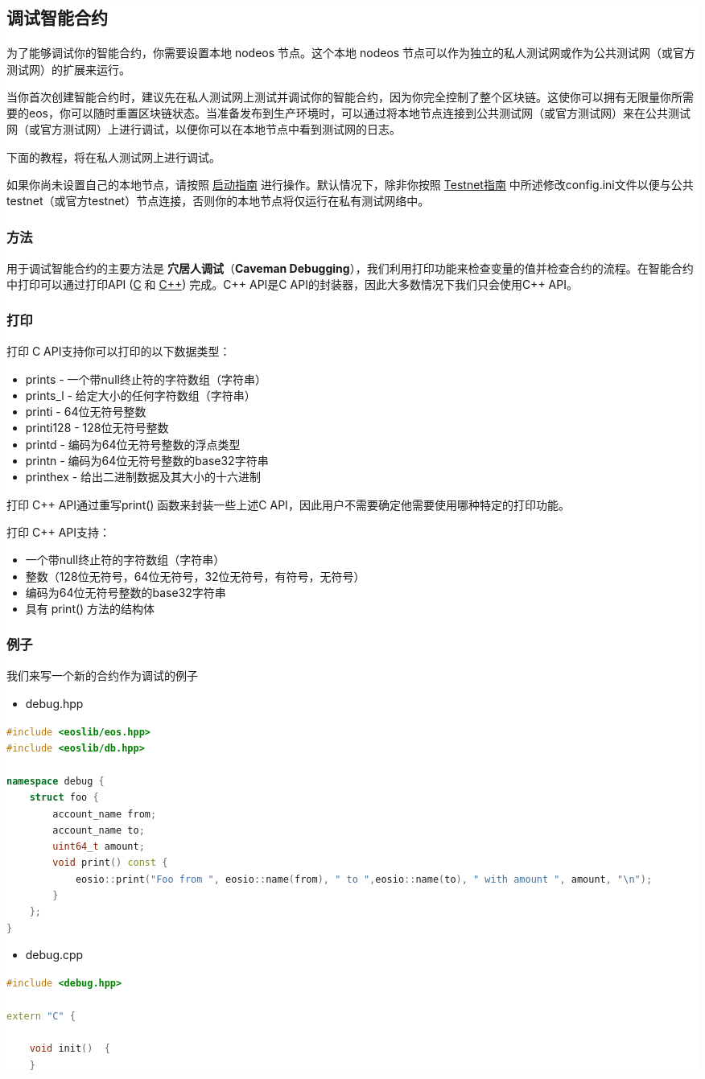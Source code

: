 ## 调试智能合约

为了能够调试你的智能合约，你需要设置本地 nodeos 节点。这个本地 nodeos 节点可以作为独立的私人测试网或作为公共测试网（或官方测试网）的扩展来运行。

当你首次创建智能合约时，建议先在私人测试网上测试并调试你的智能合约，因为你完全控制了整个区块链。这使你可以拥有无​​限量你所需要的eos，你可以随时重置区块链状态。当准备发布到生产环境时，可以通过将本地节点连接到公共测试网（或官方测试网）来在公共测试网（或官方测试网）上进行调试，以便你可以在本地节点中看到测试网的日志。

下面的教程，将在私人测试网上进行调试。

如果你尚未设置自己的本地节点，请按照 [启动指南](https://github.com/eosfansio/eos-tutorials/blob/master/EOS3.0-%E5%BC%80%E5%8F%91%E6%8C%87%E5%8D%97.md) 进行操作。默认情况下，除非你按照 [Testnet指南](Testnet%3A%20Public) 中所述修改config.ini文件以便与公共testnet（或官方testnet）节点连接，否则你的本地节点将仅运行在私有测试网络中。

### 方法
用于调试智能合约的主要方法是 **穴居人调试**（**Caveman Debugging**），我们利用打印功能来检查变量的值并检查合约的流程。在智能合约中打印可以通过打印API ([C](https://github.com/EOSIO/eos/blob/master/contracts/eoslib/print.h) 和 [C++](https://github.com/EOSIO/eos/blob/master/contracts/eoslib/print.hpp)) 完成。C++ API是C API的封装器，因此大多数情况下我们只会使用C++ API。

### 打印
打印 C API支持你可以打印的以下数据类型：
- prints - 一个带null终止符的字符数组（字符串）
- prints_l - 给定大小的任何字符数组（字符串）
- printi - 64位无符号整数
- printi128 - 128位无符号整数
- printd - 编码为64位无符号整数的浮点类型
- printn - 编码为64位无符号整数的base32字符串
- printhex - 给出二进制数据及其大小的十六进制

打印 C++ API通过重写print() 函数来封装一些上述C API，因此用户不需要确定他需要使用哪种特定的打印功能。

打印 C++ API支持：
- 一个带null终止符的字符数组（字符串）
- 整数（128位无符号，64位无符号，32位无符号，有符号，无符号）
- 编码为64位无符号整数的base32字符串
- 具有 print() 方法的结构体


### 例子
我们来写一个新的合约作为调试的例子
- debug.hpp
```cpp
#include <eoslib/eos.hpp>
#include <eoslib/db.hpp>

namespace debug {
    struct foo {
        account_name from;
        account_name to;
        uint64_t amount;
        void print() const {
            eosio::print("Foo from ", eosio::name(from), " to ",eosio::name(to), " with amount ", amount, "\n");
        }
    };
}
```
- debug.cpp
```cpp
#include <debug.hpp>

extern "C" {

    void init()  {
    }

```